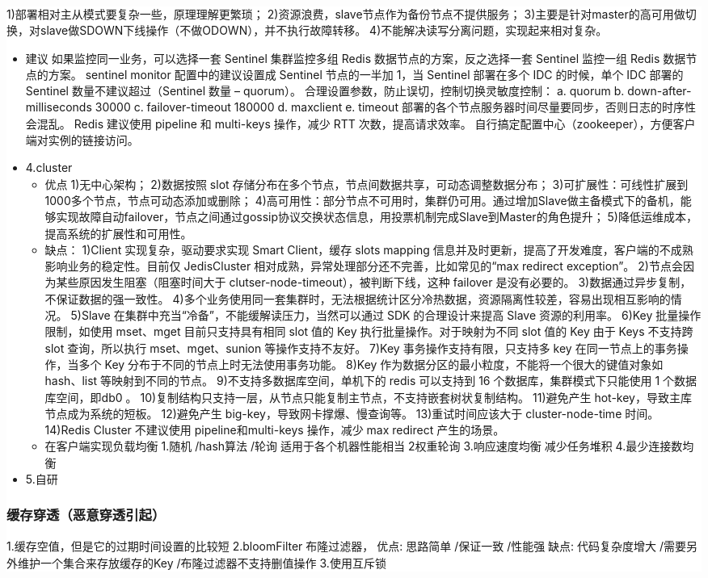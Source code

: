    1)部署相对主从模式要复杂一些，原理理解更繁琐；
   2)资源浪费，slave节点作为备份节点不提供服务；
   3)主要是针对master的高可用做切换，对slave做SDOWN下线操作（不做ODOWN），并不执行故障转移。
   4)不能解决读写分离问题，实现起来相对复杂。
   - 建议
   如果监控同一业务，可以选择一套 Sentinel 集群监控多组 Redis 数据节点的方案，反之选择一套 Sentinel 监控一组 Redis 数据节点的方案。
   sentinel monitor <master-name> <ip> <port> <quorum> 配置中的<quorum>建议设置成 Sentinel 节点的一半加 1，当 Sentinel 部署在多个 IDC 的时候，单个 IDC 部署的 Sentinel 数量不建议超过（Sentinel 数量 – quorum）。
   合理设置参数，防止误切，控制切换灵敏度控制：
   a. quorum
   b. down-after-milliseconds 30000
   c. failover-timeout 180000
   d. maxclient
   e. timeout
   部署的各个节点服务器时间尽量要同步，否则日志的时序性会混乱。
   Redis 建议使用 pipeline 和 multi-keys 操作，减少 RTT 次数，提高请求效率。
   自行搞定配置中心（zookeeper），方便客户端对实例的链接访问。

* 4.cluster
  - 优点
   1)无中心架构；
   2)数据按照 slot 存储分布在多个节点，节点间数据共享，可动态调整数据分布；
   3)可扩展性：可线性扩展到1000多个节点，节点可动态添加或删除；
   4)高可用性：部分节点不可用时，集群仍可用。通过增加Slave做主备模式下的备机，能够实现故障自动failover，节点之间通过gossip协议交换状态信息，用投票机制完成Slave到Master的角色提升；
   5)降低运维成本，提高系统的扩展性和可用性。
  - 缺点：
   1)Client 实现复杂，驱动要求实现 Smart Client，缓存 slots mapping 信息并及时更新，提高了开发难度，客户端的不成熟影响业务的稳定性。目前仅 JedisCluster 相对成熟，异常处理部分还不完善，比如常见的“max redirect exception”。
   2)节点会因为某些原因发生阻塞（阻塞时间大于 clutser-node-timeout），被判断下线，这种 failover 是没有必要的。
   3)数据通过异步复制，不保证数据的强一致性。
   4)多个业务使用同一套集群时，无法根据统计区分冷热数据，资源隔离性较差，容易出现相互影响的情况。
   5)Slave 在集群中充当“冷备”，不能缓解读压力，当然可以通过 SDK 的合理设计来提高 Slave 资源的利用率。
   6)Key 批量操作限制，如使用 mset、mget 目前只支持具有相同 slot 值的 Key 执行批量操作。对于映射为不同 slot 值的 Key 由于 Keys 不支持跨 slot 查询，所以执行 mset、mget、sunion 等操作支持不友好。
   7)Key 事务操作支持有限，只支持多 key 在同一节点上的事务操作，当多个 Key 分布于不同的节点上时无法使用事务功能。
   8)Key 作为数据分区的最小粒度，不能将一个很大的键值对象如 hash、list 等映射到不同的节点。
   9)不支持多数据库空间，单机下的 redis 可以支持到 16 个数据库，集群模式下只能使用 1 个数据库空间，即db0 。
   10)复制结构只支持一层，从节点只能复制主节点，不支持嵌套树状复制结构。
   11)避免产生 hot-key，导致主库节点成为系统的短板。
   12)避免产生 big-key，导致网卡撑爆、慢查询等。
   13)重试时间应该大于 cluster-node-time 时间。
   14)Redis Cluster 不建议使用 pipeline和multi-keys 操作，减少 max redirect 产生的场景。
  - 在客户端实现负载均衡
    1.随机 /hash算法 /轮询   适用于各个机器性能相当
    2权重轮询
    3.响应速度均衡   减少任务堆积
    4.最少连接数均衡   
* 5.自研

### 缓存穿透（恶意穿透引起）
1.缓存空值，但是它的过期时间设置的比较短
2.bloomFilter 布隆过滤器，
    优点: 思路简单  /保证一致  /性能强 
    缺点: 代码复杂度增大 /需要另外维护一个集合来存放缓存的Key /布隆过滤器不支持删值操作
3.使用互斥锁 
